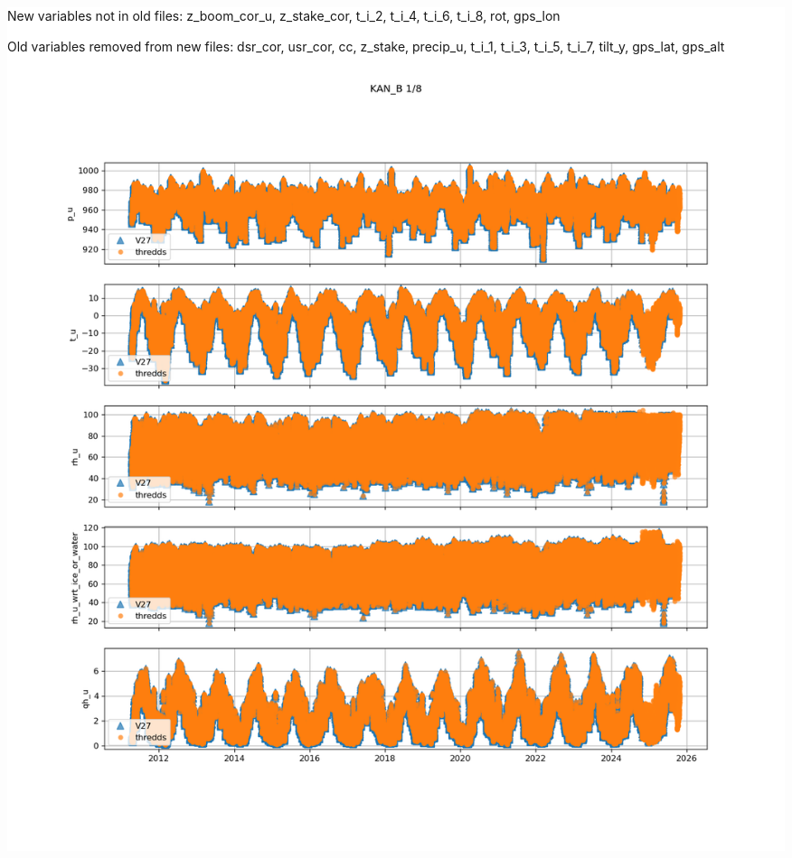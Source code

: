 New variables not in old files:
z_boom_cor_u, z_stake_cor, t_i_2, t_i_4, t_i_6, t_i_8, rot, gps_lon

Old variables removed from new files:
dsr_cor, usr_cor, cc, z_stake, precip_u, t_i_1, t_i_3, t_i_5, t_i_7, tilt_y, gps_lat, gps_alt
 
![KAN_B](../figures/V27_versus_thredds_hour/KAN_B_0.png)